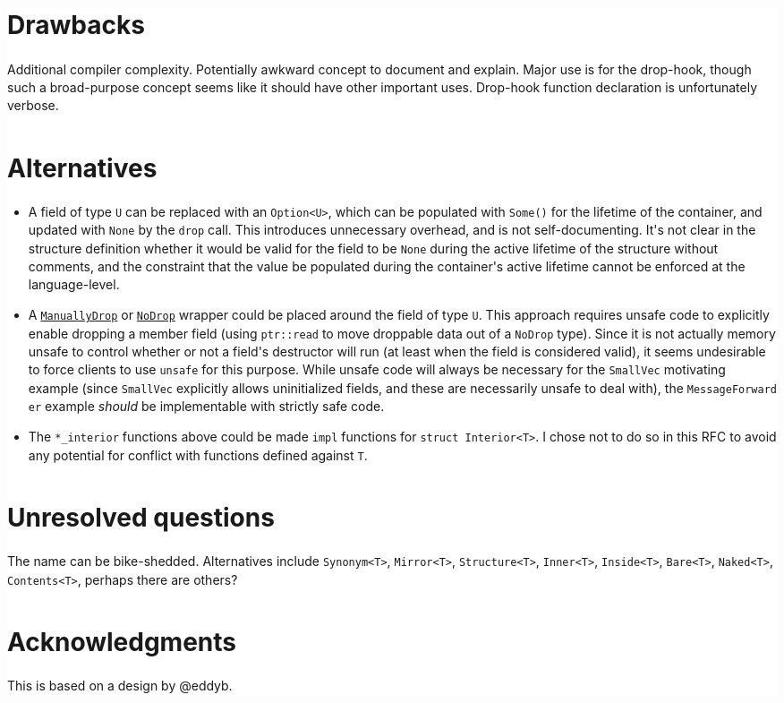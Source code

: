 # Drawbacks

Additional compiler complexity. Potentially awkward concept to
document and explain. Major use is for the drop-hook, though such a
broad-purpose concept seems like it should have other important uses.
Drop-hook function declaration is unfortunately verbose.

# Alternatives

* A field of type `U` can be replaced with an `Option<U>`, which can
be populated with `Some()` for the lifetime of the container, and
updated with `None` by the `drop` call. This introduces unnecessary
overhead, and is not self-documenting. It's not clear in the structure
definition whether it would be valid for the field to be `None` during
the active lifetime of the structure without comments, and the
constraint that the value be populated during the container's active
lifetime cannot be enforced at the language-level.

* A [`ManuallyDrop`][manuallydrop] or [`NoDrop`][nodrop] wrapper could
be placed around the field of type `U`. This approach requires unsafe
code to explicitly enable dropping a member field (using `ptr::read`
to move droppable data out of a `NoDrop` type). Since it is not
actually memory unsafe to control whether or not a field's destructor
will run (at least when the field is considered valid), it seems
undesirable to force clients to use `unsafe` for this purpose. While
unsafe code will always be necessary for the `SmallVec` motivating
example (since `SmallVec` explicitly allows uninitialized fields, and
these are necessarily unsafe to deal with), the `MessageForwarder`
example *should* be implementable with strictly safe code.

[manuallydrop]: https://github.com/rust-lang/rfcs/pull/197
[nodrop]: https://crates.io/crates/nodrop

* The `*_interior` functions above could be made `impl` functions for
`struct Interior<T>`. I chose not to do so in this RFC to avoid any
potential for conflict with functions defined against `T`.

# Unresolved questions

The name can be bike-shedded. Alternatives include `Synonym<T>`,
`Mirror<T>`, `Structure<T>`, `Inner<T>`, `Inside<T>`, `Bare<T>`,
`Naked<T>`, `Contents<T>`, perhaps there are others?

# Acknowledgments

This is based on a design by @eddyb.

[lineartypes]: https://github.com/rust-lang/rfcs/issues/814